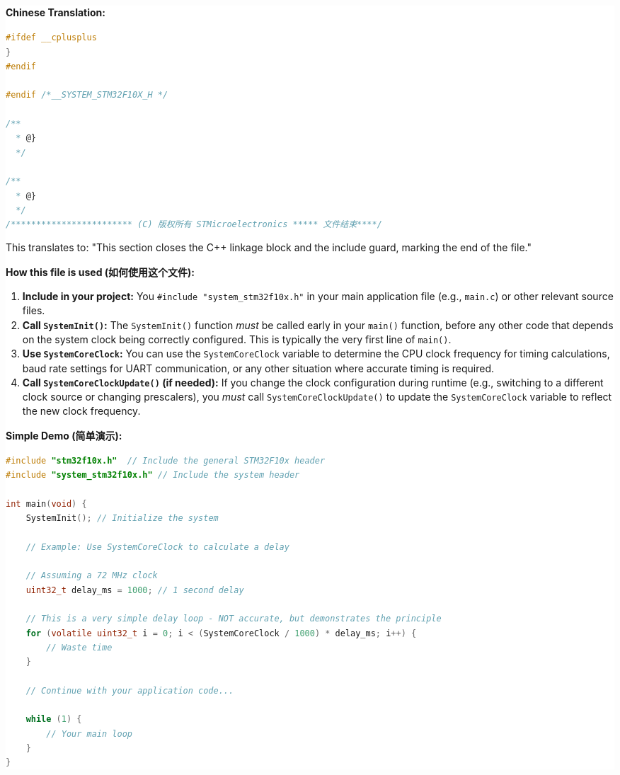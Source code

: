 **Chinese Translation:**

```c
#ifdef __cplusplus
}
#endif

#endif /*__SYSTEM_STM32F10X_H */

/**
  * @}
  */

/**
  * @}
  */
/************************ (C) 版权所有 STMicroelectronics ***** 文件结束****/
```

This translates to: "This section closes the C++ linkage block and the include guard, marking the end of the file."

**How this file is used (如何使用这个文件):**

1.  **Include in your project:**  You `#include "system_stm32f10x.h"` in your main application file (e.g., `main.c`) or other relevant source files.
2.  **Call `SystemInit()`:**  The `SystemInit()` function *must* be called early in your `main()` function, before any other code that depends on the system clock being correctly configured. This is typically the very first line of `main()`.
3.  **Use `SystemCoreClock`:** You can use the `SystemCoreClock` variable to determine the CPU clock frequency for timing calculations, baud rate settings for UART communication, or any other situation where accurate timing is required.
4.  **Call `SystemCoreClockUpdate()` (if needed):** If you change the clock configuration during runtime (e.g., switching to a different clock source or changing prescalers), you *must* call `SystemCoreClockUpdate()` to update the `SystemCoreClock` variable to reflect the new clock frequency.

**Simple Demo (简单演示):**

```c
#include "stm32f10x.h"  // Include the general STM32F10x header
#include "system_stm32f10x.h" // Include the system header

int main(void) {
    SystemInit(); // Initialize the system

    // Example: Use SystemCoreClock to calculate a delay

    // Assuming a 72 MHz clock
    uint32_t delay_ms = 1000; // 1 second delay

    // This is a very simple delay loop - NOT accurate, but demonstrates the principle
    for (volatile uint32_t i = 0; i < (SystemCoreClock / 1000) * delay_ms; i++) {
        // Waste time
    }

    // Continue with your application code...

    while (1) {
        // Your main loop
    }
}
```
